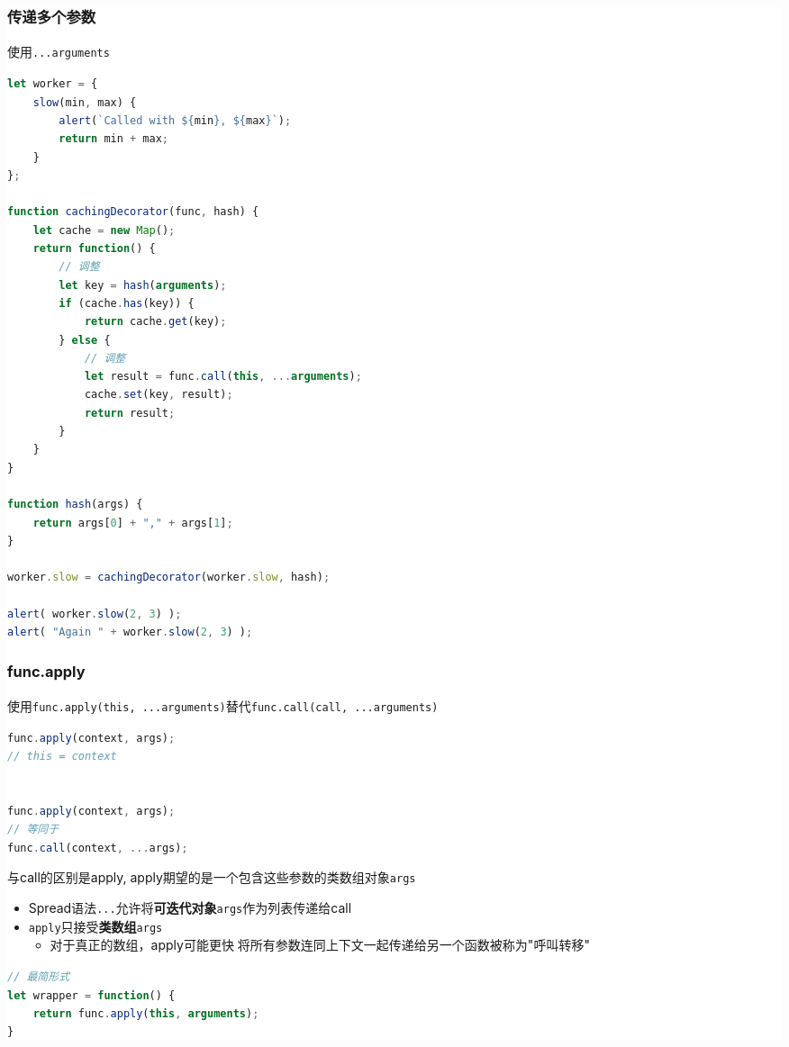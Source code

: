 ### 传递多个参数
使用`...arguments`
```js
let worker = {
    slow(min, max) {
        alert(`Called with ${min}, ${max}`);
        return min + max;
    }
};

function cachingDecorator(func, hash) {
    let cache = new Map();
    return function() {
        // 调整
        let key = hash(arguments);
        if (cache.has(key)) {
            return cache.get(key);
        } else {
            // 调整
            let result = func.call(this, ...arguments);
            cache.set(key, result);
            return result;
        }
    }
}

function hash(args) {
    return args[0] + "," + args[1];
}

worker.slow = cachingDecorator(worker.slow, hash);

alert( worker.slow(2, 3) );
alert( "Again " + worker.slow(2, 3) );
```

### func.apply
使用`func.apply(this, ...arguments)`替代`func.call(call, ...arguments)`
```js
func.apply(context, args);
// this = context


func.apply(context, args); 
// 等同于
func.call(context, ...args); 

```
与call的区别是apply, apply期望的是一个包含这些参数的类数组对象`args`
* Spread语法`...`允许将**可迭代对象**`args`作为列表传递给call
* `apply`只接受**类数组**`args`
  * 对于真正的数组，apply可能更快
将所有参数连同上下文一起传递给另一个函数被称为"呼叫转移"
```js
// 最简形式
let wrapper = function() {
    return func.apply(this, arguments);
}
```
